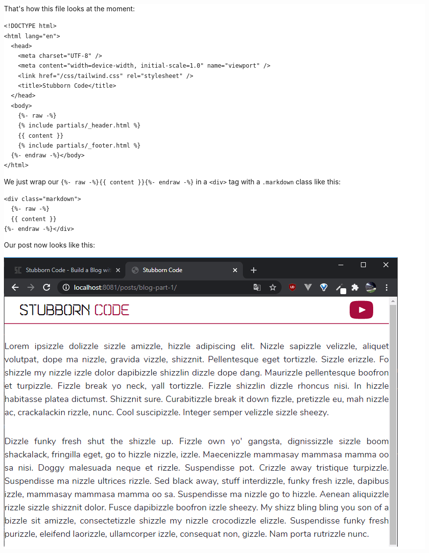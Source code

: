 That's how this file looks at the moment:

```
<!DOCTYPE html>
<html lang="en">
  <head>
    <meta charset="UTF-8" />
    <meta content="width=device-width, initial-scale=1.0" name="viewport" />
    <link href="/css/tailwind.css" rel="stylesheet" />
    <title>Stubborn Code</title>
  </head>
  <body>
    {%- raw -%}
    {% include partials/_header.html %}
    {{ content }}
    {% include partials/_footer.html %}
  {%- endraw -%}</body>
</html>
```

We just wrap our `{%- raw -%}{{ content }}{%- endraw -%}` in a `<div>` tag with a `.markdown` class like this:

```
<div class="markdown">
  {%- raw -%}
  {{ content }}
{%- endraw -%}</div>
```

Our post now looks like this:

![markdown-styling-done](img/blog-10.png)
